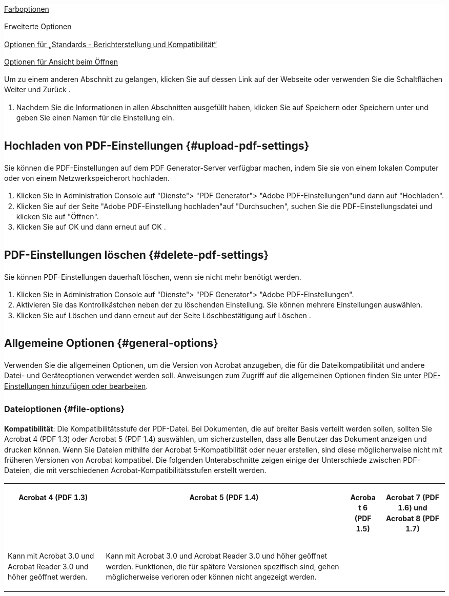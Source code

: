 [Farboptionen](configuring-pdf-settings.md#color-options)

[Erweiterte Optionen](configuring-pdf-settings.md#advanced-options)

[Optionen für „Standards - Berichterstellung und Kompatibilität“](configuring-pdf-settings.md#standards-reporting-and-compliance-options)

[Optionen für Ansicht beim Öffnen](configuring-pdf-settings.md#initial-view-options)

   Um zu einem anderen Abschnitt zu gelangen, klicken Sie auf dessen Link auf der Webseite oder verwenden Sie die Schaltflächen Weiter und Zurück .

1. Nachdem Sie die Informationen in allen Abschnitten ausgefüllt haben, klicken Sie auf Speichern oder Speichern unter und geben Sie einen Namen für die Einstellung ein.

## Hochladen von PDF-Einstellungen {#upload-pdf-settings}

Sie können die PDF-Einstellungen auf dem PDF Generator-Server verfügbar machen, indem Sie sie von einem lokalen Computer oder von einem Netzwerkspeicherort hochladen.

1. Klicken Sie in Administration Console auf &quot;Dienste&quot;> &quot;PDF Generator&quot;> &quot;Adobe PDF-Einstellungen&quot;und dann auf &quot;Hochladen&quot;.
1. Klicken Sie auf der Seite &quot;Adobe PDF-Einstellung hochladen&quot;auf &quot;Durchsuchen&quot;, suchen Sie die PDF-Einstellungsdatei und klicken Sie auf &quot;Öffnen&quot;.
1. Klicken Sie auf OK und dann erneut auf OK .

## PDF-Einstellungen löschen {#delete-pdf-settings}

Sie können PDF-Einstellungen dauerhaft löschen, wenn sie nicht mehr benötigt werden.

1. Klicken Sie in Administration Console auf &quot;Dienste&quot;> &quot;PDF Generator&quot;> &quot;Adobe PDF-Einstellungen&quot;.
1. Aktivieren Sie das Kontrollkästchen neben der zu löschenden Einstellung. Sie können mehrere Einstellungen auswählen.
1. Klicken Sie auf Löschen und dann erneut auf der Seite Löschbestätigung auf Löschen .

## Allgemeine Optionen {#general-options}

Verwenden Sie die allgemeinen Optionen, um die Version von Acrobat anzugeben, die für die Dateikompatibilität und andere Datei- und Geräteoptionen verwendet werden soll. Anweisungen zum Zugriff auf die allgemeinen Optionen finden Sie unter [PDF-Einstellungen hinzufügen oder bearbeiten](configuring-pdf-settings.md#add-or-edit-pdf-settings).

### Dateioptionen {#file-options}

**Kompatibilität**: Die Kompatibilitätsstufe der PDF-Datei. Bei Dokumenten, die auf breiter Basis verteilt werden sollen, sollten Sie Acrobat 4 (PDF 1.3) oder Acrobat 5 (PDF 1.4) auswählen, um sicherzustellen, dass alle Benutzer das Dokument anzeigen und drucken können. Wenn Sie Dateien mithilfe der Acrobat 5-Kompatibilität oder neuer erstellen, sind diese möglicherweise nicht mit früheren Versionen von Acrobat kompatibel. Die folgenden Unterabschnitte zeigen einige der Unterschiede zwischen PDF-Dateien, die mit verschiedenen Acrobat-Kompatibilitätsstufen erstellt werden.

<table>
 <tbody>
  <tr>
   <th><p>Acrobat 4 (PDF 1.3)</p> </th>
   <th><p>Acrobat 5 (PDF 1.4)</p> </th>
   <th><p>Acrobat 6 (PDF 1.5)</p> </th>
   <th><p>Acrobat 7 (PDF 1.6) und Acrobat 8 (PDF 1.7)</p> </th>
  </tr>
  <tr>
   <td><p>Kann mit Acrobat 3.0 und Acrobat Reader 3.0 und höher geöffnet werden.</p> </td>
   <td><p>Kann mit Acrobat 3.0 und Acrobat Reader 3.0 und höher geöffnet werden. Funktionen, die für spätere Versionen spezifisch sind, gehen möglicherweise verloren oder können nicht angezeigt werden.</p> </td>